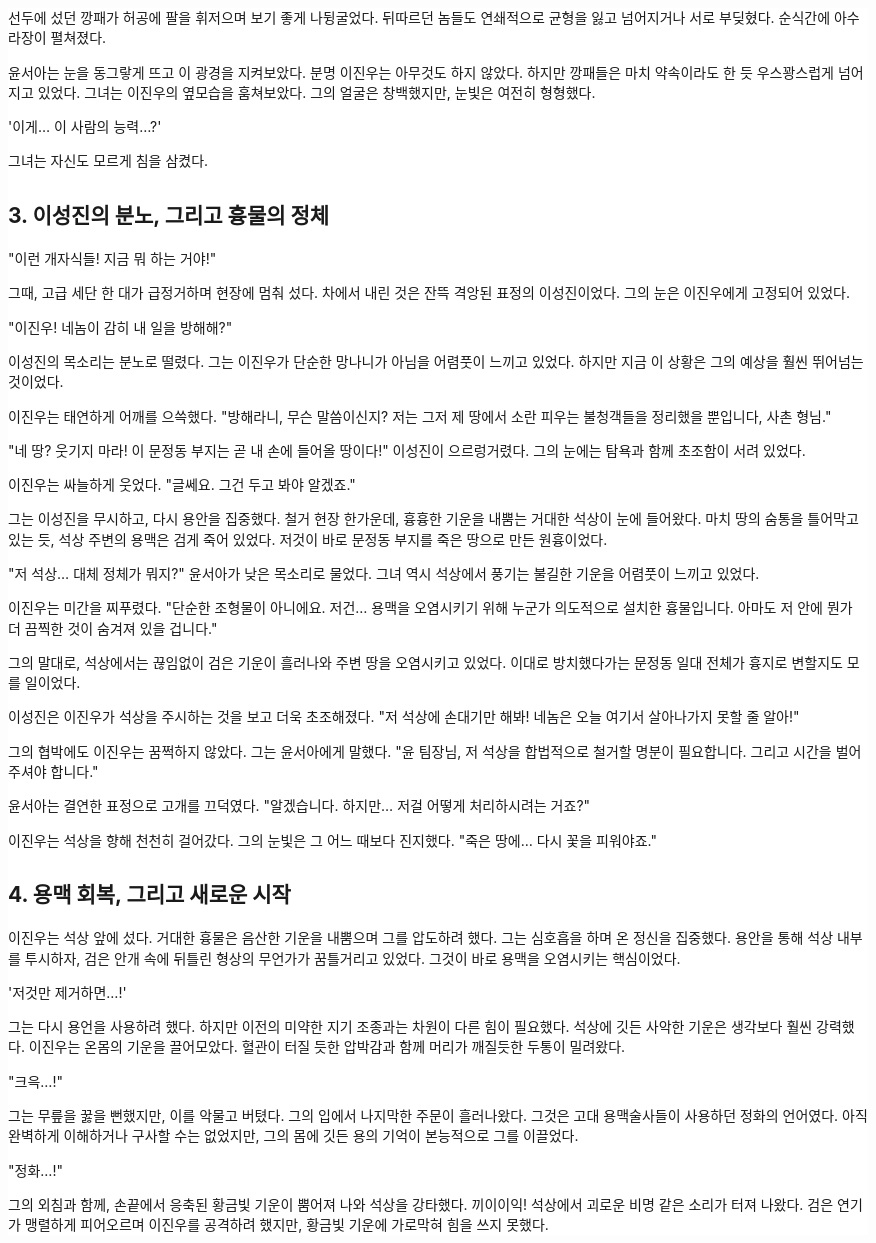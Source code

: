 선두에 섰던 깡패가 허공에 팔을 휘저으며 보기 좋게 나뒹굴었다. 뒤따르던 놈들도 연쇄적으로 균형을 잃고 넘어지거나 서로 부딪혔다. 순식간에 아수라장이 펼쳐졌다.

윤서아는 눈을 동그랗게 뜨고 이 광경을 지켜보았다. 분명 이진우는 아무것도 하지 않았다. 하지만 깡패들은 마치 약속이라도 한 듯 우스꽝스럽게 넘어지고 있었다. 그녀는 이진우의 옆모습을 훔쳐보았다. 그의 얼굴은 창백했지만, 눈빛은 여전히 형형했다.

'이게… 이 사람의 능력…?'

그녀는 자신도 모르게 침을 삼켰다.

## 3. 이성진의 분노, 그리고 흉물의 정체

"이런 개자식들! 지금 뭐 하는 거야!"

그때, 고급 세단 한 대가 급정거하며 현장에 멈춰 섰다. 차에서 내린 것은 잔뜩 격앙된 표정의 이성진이었다. 그의 눈은 이진우에게 고정되어 있었다.

"이진우! 네놈이 감히 내 일을 방해해?"

이성진의 목소리는 분노로 떨렸다. 그는 이진우가 단순한 망나니가 아님을 어렴풋이 느끼고 있었다. 하지만 지금 이 상황은 그의 예상을 훨씬 뛰어넘는 것이었다.

이진우는 태연하게 어깨를 으쓱했다. "방해라니, 무슨 말씀이신지? 저는 그저 제 땅에서 소란 피우는 불청객들을 정리했을 뿐입니다, 사촌 형님."

"네 땅? 웃기지 마라! 이 문정동 부지는 곧 내 손에 들어올 땅이다!" 이성진이 으르렁거렸다. 그의 눈에는 탐욕과 함께 초조함이 서려 있었다.

이진우는 싸늘하게 웃었다. "글쎄요. 그건 두고 봐야 알겠죠."

그는 이성진을 무시하고, 다시 용안을 집중했다. 철거 현장 한가운데, 흉흉한 기운을 내뿜는 거대한 석상이 눈에 들어왔다. 마치 땅의 숨통을 틀어막고 있는 듯, 석상 주변의 용맥은 검게 죽어 있었다. 저것이 바로 문정동 부지를 죽은 땅으로 만든 원흉이었다.

"저 석상… 대체 정체가 뭐지?" 윤서아가 낮은 목소리로 물었다. 그녀 역시 석상에서 풍기는 불길한 기운을 어렴풋이 느끼고 있었다.

이진우는 미간을 찌푸렸다. "단순한 조형물이 아니에요. 저건… 용맥을 오염시키기 위해 누군가 의도적으로 설치한 흉물입니다. 아마도 저 안에 뭔가 더 끔찍한 것이 숨겨져 있을 겁니다."

그의 말대로, 석상에서는 끊임없이 검은 기운이 흘러나와 주변 땅을 오염시키고 있었다. 이대로 방치했다가는 문정동 일대 전체가 흉지로 변할지도 모를 일이었다.

이성진은 이진우가 석상을 주시하는 것을 보고 더욱 초조해졌다. "저 석상에 손대기만 해봐! 네놈은 오늘 여기서 살아나가지 못할 줄 알아!"

그의 협박에도 이진우는 꿈쩍하지 않았다. 그는 윤서아에게 말했다. "윤 팀장님, 저 석상을 합법적으로 철거할 명분이 필요합니다. 그리고 시간을 벌어주셔야 합니다."

윤서아는 결연한 표정으로 고개를 끄덕였다. "알겠습니다. 하지만… 저걸 어떻게 처리하시려는 거죠?"

이진우는 석상을 향해 천천히 걸어갔다. 그의 눈빛은 그 어느 때보다 진지했다. "죽은 땅에… 다시 꽃을 피워야죠."

## 4. 용맥 회복, 그리고 새로운 시작

이진우는 석상 앞에 섰다. 거대한 흉물은 음산한 기운을 내뿜으며 그를 압도하려 했다. 그는 심호흡을 하며 온 정신을 집중했다. 용안을 통해 석상 내부를 투시하자, 검은 안개 속에 뒤틀린 형상의 무언가가 꿈틀거리고 있었다. 그것이 바로 용맥을 오염시키는 핵심이었다.

'저것만 제거하면…!'

그는 다시 용언을 사용하려 했다. 하지만 이전의 미약한 지기 조종과는 차원이 다른 힘이 필요했다. 석상에 깃든 사악한 기운은 생각보다 훨씬 강력했다. 이진우는 온몸의 기운을 끌어모았다. 혈관이 터질 듯한 압박감과 함께 머리가 깨질듯한 두통이 밀려왔다.

"크윽…!"

그는 무릎을 꿇을 뻔했지만, 이를 악물고 버텼다. 그의 입에서 나지막한 주문이 흘러나왔다. 그것은 고대 용맥술사들이 사용하던 정화의 언어였다. 아직 완벽하게 이해하거나 구사할 수는 없었지만, 그의 몸에 깃든 용의 기억이 본능적으로 그를 이끌었다.

"정화…!"

그의 외침과 함께, 손끝에서 응축된 황금빛 기운이 뿜어져 나와 석상을 강타했다. 끼이이익! 석상에서 괴로운 비명 같은 소리가 터져 나왔다. 검은 연기가 맹렬하게 피어오르며 이진우를 공격하려 했지만, 황금빛 기운에 가로막혀 힘을 쓰지 못했다.

